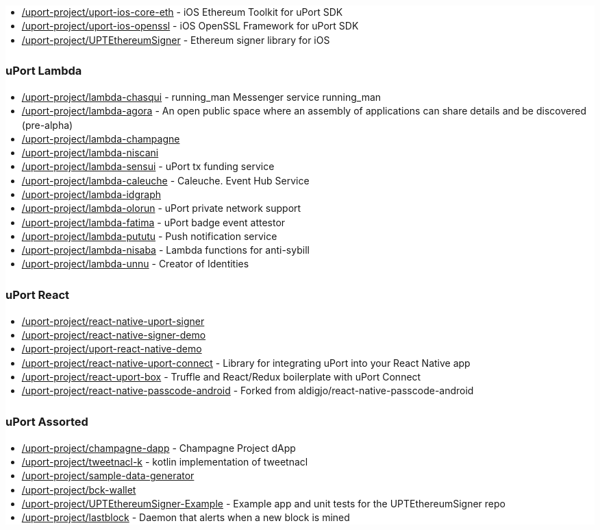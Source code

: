 * <a href="https://github.com/uport-project/uport-ios-core-eth" target="_blank">/uport-project/uport-ios-core-eth</a> - iOS Ethereum Toolkit for uPort SDK
* <a href="https://github.com/uport-project/uport-ios-openssl" target="_blank">/uport-project/uport-ios-openssl</a> - iOS OpenSSL Framework for uPort SDK
* <a href="https://github.com/uport-project/UPTEthereumSigner" target="_blank">/uport-project/UPTEthereumSigner</a> - Ethereum signer library for iOS



### uPort Lambda

* <a href="https://github.com/uport-project/lambda-chasqui" target="_blank">/uport-project/lambda-chasqui</a> - running_man Messenger service running_man
* <a href="https://github.com/uport-project/lambda-agora" target="_blank">/uport-project/lambda-agora</a> - An open public space where an assembly of applications can share details and be discovered (pre-alpha)
* <a href="https://github.com/uport-project/lambda-champagne" target="_blank">/uport-project/lambda-champagne</a>
* <a href="https://github.com/uport-project/lambda-niscani" target="_blank">/uport-project/lambda-niscani</a>
* <a href="https://github.com/uport-project/lambda-sensui" target="_blank">/uport-project/lambda-sensui</a> - uPort tx funding service
* <a href="https://github.com/uport-project/" target="_blank">/uport-project/lambda-caleuche</a> - Caleuche. Event Hub Service
* <a href="https://github.com/uport-project/lambda-idgraph" target="_blank">/uport-project/lambda-idgraph</a>
* <a href="https://github.com/uport-project/lambda-olorun" target="_blank">/uport-project/lambda-olorun</a> - uPort private network support
* <a href="https://github.com/uport-project/lambda-fatima" target="_blank">/uport-project/lambda-fatima</a> - uPort badge event attestor
* <a href="https://github.com/uport-project/lambda-pututu" target="_blank">/uport-project/lambda-pututu</a> - Push notification service
* <a href="https://github.com/uport-project/lambda-nisaba" target="_blank">/uport-project/lambda-nisaba</a> - Lambda functions for anti-sybill
* <a href="https://github.com/uport-project/lambda-unnu" target="_blank">/uport-project/lambda-unnu</a> - Creator of Identities

### uPort React

* <a href="https://github.com/uport-project/react-native-uport-signer" target="_blank">/uport-project/react-native-uport-signer</a> 
* <a href="https://github.com/uport-project/react-native-signer-demo" target="_blank">/uport-project/react-native-signer-demo</a> 
* <a href="https://github.com/uport-project/uport-react-native-demo" target="_blank">/uport-project/uport-react-native-demo</a>
* <a href="https://github.com/uport-project/react-native-uport-connect" target="_blank">/uport-project/react-native-uport-connect</a> - Library for integrating uPort into your React Native app
* <a href="https://github.com/uport-project/react-uport-box" target="_blank">/uport-project/react-uport-box</a> - Truffle and React/Redux boilerplate with uPort Connect
* <a href="https://github.com/uport-project/react-native-passcode-android" target="_blank">/uport-project/react-native-passcode-android</a> - Forked from aldigjo/react-native-passcode-android

### uPort Assorted
* <a href="https://github.com/uport-project/champagne-dapp" target="_blank">/uport-project/champagne-dapp</a> - Champagne Project dApp
* <a href="https://github.com/uport-project/tweetnacl-k" target="_blank">/uport-project/tweetnacl-k</a> - kotlin implementation of tweetnacl
* <a href="https://github.com/uport-project/sample-data-generator" target="_blank">/uport-project/sample-data-generator</a>
* <a href="https://github.com/uport-project/bck-wallet" target="_blank">/uport-project/bck-wallet</a>
* <a href="https://github.com/uport-project/UPTEthereumSigner-Example" target="_blank">/uport-project/UPTEthereumSigner-Example</a> - Example app and unit tests for the UPTEthereumSigner repo
* <a href="https://github.com/uport-project/lastblock" target="_blank">/uport-project/lastblock</a> - Daemon that alerts when a new block is mined